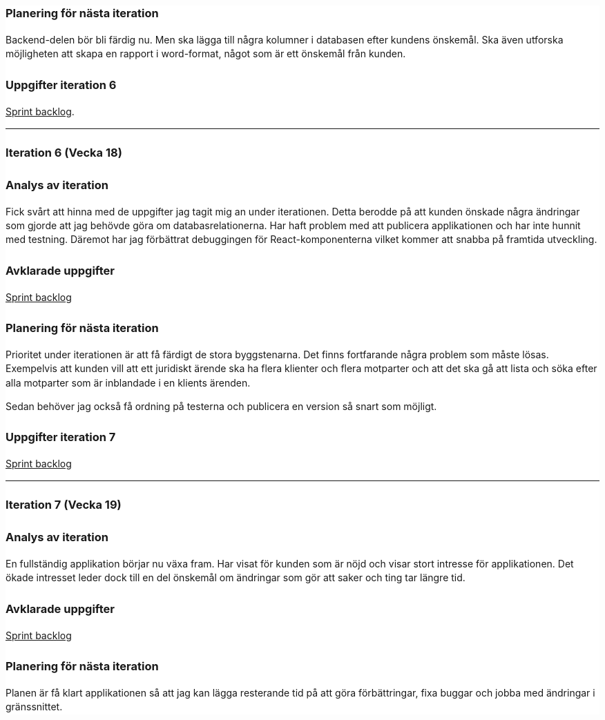 ### Planering för nästa iteration
Backend-delen bör bli färdig nu. Men ska lägga till några kolumner i databasen efter kundens önskemål. Ska även utforska möjligheten att skapa en rapport i word-format, något som är ett önskemål från kunden. 

### Uppgifter iteration 6
[Sprint backlog](https://github.com/me222wm/1dv42e-me222wm-docs/blob/master/Sprint%20backlogs.md#iteration-6-vecka-18).

***

### Iteration 6 (Vecka 18)
### Analys av iteration
Fick svårt att hinna med de uppgifter jag tagit mig an under iterationen. Detta berodde på att kunden önskade några ändringar som gjorde att jag behövde göra om databasrelationerna. Har haft problem med att publicera applikationen och har inte hunnit med testning. Däremot har jag förbättrat debuggingen för React-komponenterna vilket kommer att snabba på framtida utveckling.

### Avklarade uppgifter
[Sprint backlog](https://github.com/me222wm/1dv42e-me222wm-docs/blob/master/Sprint%20backlogs.md#iteration-6-vecka-18)

### Planering för nästa iteration
Prioritet under iterationen är att få färdigt de stora byggstenarna. Det finns fortfarande några problem som måste lösas. Exempelvis att kunden vill att ett juridiskt ärende ska ha flera klienter och flera motparter och att det ska gå att lista och söka efter alla motparter som är inblandade i en klients ärenden.

Sedan behöver jag också få ordning på testerna och publicera en version så snart som möjligt.

### Uppgifter iteration 7
[Sprint backlog](https://github.com/me222wm/1dv42e-me222wm-docs/blob/master/Sprint%20backlogs.md#iteration-7-vecka-19)

***

### Iteration 7 (Vecka 19)
### Analys av iteration
En fullständig applikation börjar nu växa fram. Har visat för kunden som är nöjd och visar stort intresse för applikationen. Det ökade intresset leder dock till en del önskemål om ändringar som gör att saker och ting tar längre tid.

### Avklarade uppgifter
[Sprint backlog](https://github.com/me222wm/1dv42e-me222wm-docs/blob/master/Sprint%20backlogs.md#iteration-7-vecka-19)

### Planering för nästa iteration
Planen är få klart applikationen så att jag kan lägga resterande tid på att göra förbättringar, fixa buggar och jobba med ändringar i gränssnittet.
